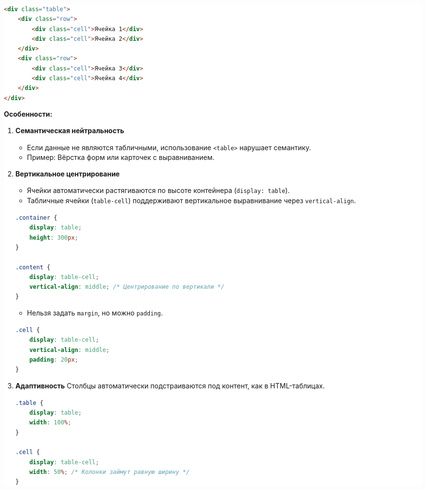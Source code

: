 ```html
<div class="table">
    <div class="row">
        <div class="cell">Ячейка 1</div>
        <div class="cell">Ячейка 2</div>
    </div>
    <div class="row">
        <div class="cell">Ячейка 3</div>
        <div class="cell">Ячейка 4</div>
    </div>
</div>
```

**Особенности:**

1.  **Семантическая нейтральность**

    -   Если данные не являются табличными, использование `<table>` нарушает семантику.
    -   Пример: Вёрстка форм или карточек с выравниванием.

2.  **Вертикальное центрирование**

    -   Ячейки автоматически растягиваются по высоте контейнера (`display: table`).
    -   Табличные ячейки (`table-cell`) поддерживают вертикальное выравнивание через `vertical-align`.

    ```css
    .container {
        display: table;
        height: 300px;
    }

    .content {
        display: table-cell;
        vertical-align: middle; /* Центрирование по вертикали */
    }
    ```

    -   Нельзя задать `margin`, но можно `padding`.

    ```css
    .cell {
        display: table-cell;
        vertical-align: middle;
        padding: 20px;
    }
    ```

3.  **Адаптивность**
    Столбцы автоматически подстраиваются под контент, как в HTML-таблицах.

    ```css
    .table {
        display: table;
        width: 100%;
    }

    .cell {
        display: table-cell;
        width: 50%; /* Колонки займут равную ширину */
    }
    ```
